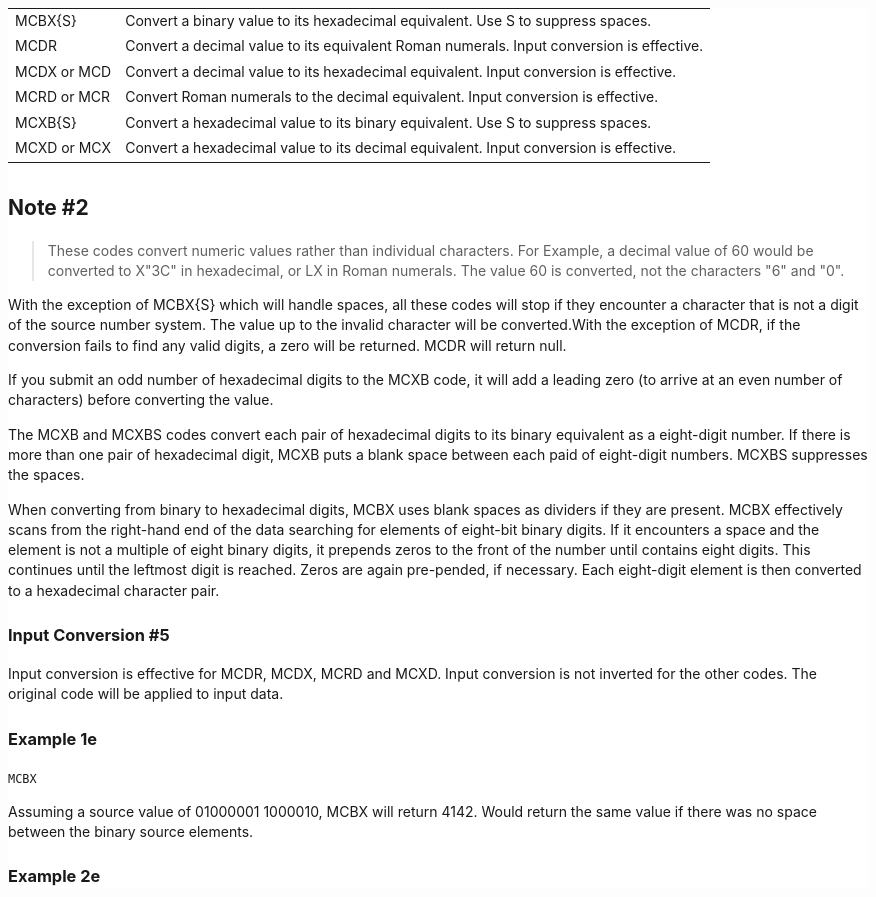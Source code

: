 |  |  |
| --- | --- |
| MCBX{S} | Convert a binary value to its hexadecimal equivalent. Use S to suppress spaces. |
| MCDR | Convert a decimal value to its equivalent Roman numerals. Input conversion is effective. |
| MCDX or MCD | Convert a decimal value to its hexadecimal equivalent. Input conversion is effective. |
| MCRD or MCR | Convert Roman numerals to the decimal equivalent. Input conversion is effective. |
| MCXB{S} | Convert a hexadecimal value to its binary equivalent. Use S to suppress spaces. |
| MCXD or MCX | Convert a hexadecimal value to its decimal equivalent. Input conversion is effective. |

## Note #2

> These codes convert numeric values rather than individual characters. For Example, a decimal value of 60 would be converted to X"3C" in hexadecimal, or LX in Roman numerals. The value 60 is converted, not the characters "6" and "0".

With the exception of MCBX{S} which will handle spaces, all these codes will stop if they encounter a character that is not a digit of the source number system. The value up to the invalid character will be converted.With the exception of MCDR, if the conversion fails to find any valid digits, a zero will be returned. MCDR will return null.

If you submit an odd number of hexadecimal digits to the MCXB code, it will add a leading zero (to arrive at an even number of characters) before converting the value.

The MCXB and MCXBS codes convert each pair of hexadecimal digits to its binary equivalent as a eight-digit number. If there is more than one pair of hexadecimal digit, MCXB puts a blank space between each paid of eight-digit numbers. MCXBS suppresses the spaces.

When converting from binary to hexadecimal digits, MCBX uses blank spaces as dividers if they are present. MCBX effectively scans from the right-hand end of the data searching for elements of eight-bit binary digits. If it encounters a space and the element is not a multiple of eight binary digits, it prepends zeros to the front of the number until contains eight digits. This continues until the leftmost digit is reached. Zeros are again pre-pended, if necessary. Each eight-digit element is then converted to a hexadecimal character pair.

### Input Conversion #5

Input conversion is effective for MCDR, MCDX, MCRD and MCXD. Input conversion is not inverted for the other codes. The original code will be applied to input data.

### Example 1e

```
MCBX
```

Assuming a source value of 01000001 1000010, MCBX will return 4142. Would return the same value if there was no space between the binary source elements.

### Example 2e
